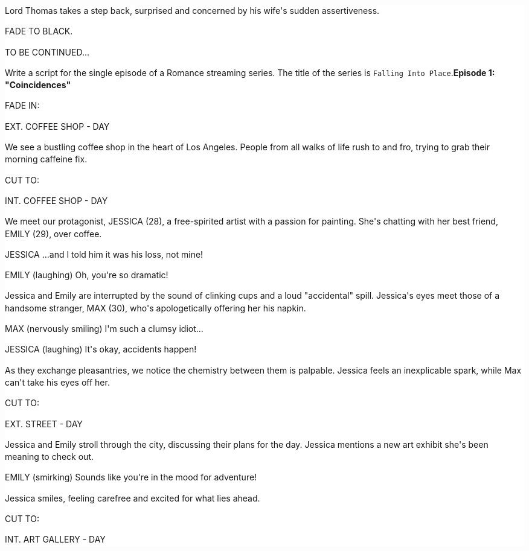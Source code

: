 Lord Thomas takes a step back, surprised and concerned by his wife's sudden assertiveness.

FADE TO BLACK.

TO BE CONTINUED...<end>

Write a script for the single episode of a Romance streaming series. The title of the series is `Falling Into Place`.<start>**Episode 1: "Coincidences"**

FADE IN:

EXT. COFFEE SHOP - DAY

We see a bustling coffee shop in the heart of Los Angeles. People from all walks of life rush to and fro, trying to grab their morning caffeine fix.

CUT TO:

INT. COFFEE SHOP - DAY

We meet our protagonist, JESSICA (28), a free-spirited artist with a passion for painting. She's chatting with her best friend, EMILY (29), over coffee.

JESSICA
...and I told him it was his loss, not mine!

EMILY
(laughing) Oh, you're so dramatic!

Jessica and Emily are interrupted by the sound of clinking cups and a loud "accidental" spill. Jessica's eyes meet those of a handsome stranger, MAX (30), who's apologetically offering her his napkin.

MAX
(nervously smiling)
I'm such a clumsy idiot...

JESSICA
(laughing)
It's okay, accidents happen!

As they exchange pleasantries, we notice the chemistry between them is palpable. Jessica feels an inexplicable spark, while Max can't take his eyes off her.

CUT TO:

EXT. STREET - DAY

Jessica and Emily stroll through the city, discussing their plans for the day. Jessica mentions a new art exhibit she's been meaning to check out.

EMILY
(smirking)
Sounds like you're in the mood for adventure!

Jessica smiles, feeling carefree and excited for what lies ahead.

CUT TO:

INT. ART GALLERY - DAY
